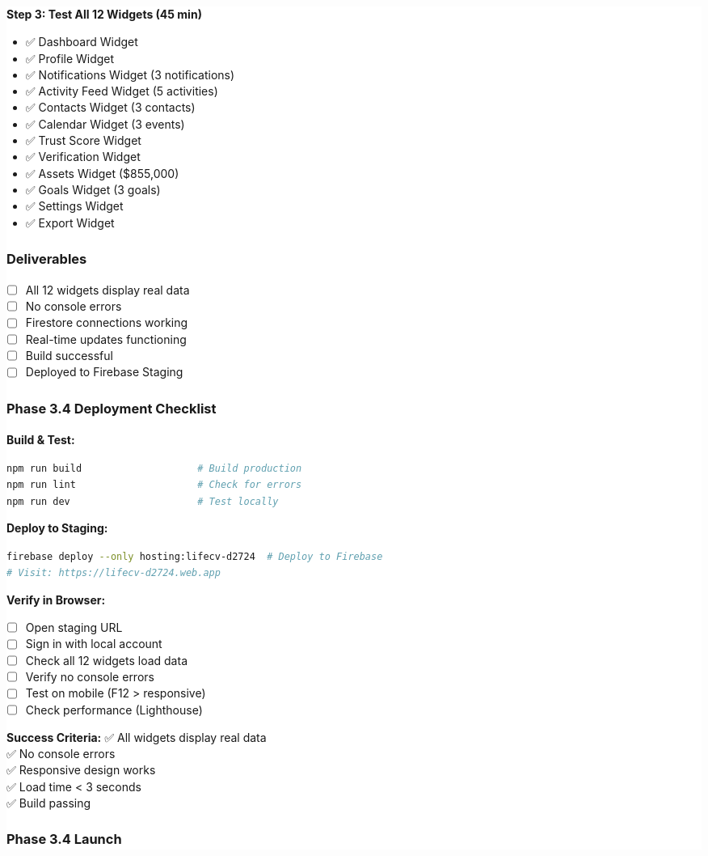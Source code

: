 **Step 3: Test All 12 Widgets (45 min)**
- ✅ Dashboard Widget
- ✅ Profile Widget
- ✅ Notifications Widget (3 notifications)
- ✅ Activity Feed Widget (5 activities)
- ✅ Contacts Widget (3 contacts)
- ✅ Calendar Widget (3 events)
- ✅ Trust Score Widget
- ✅ Verification Widget
- ✅ Assets Widget ($855,000)
- ✅ Goals Widget (3 goals)
- ✅ Settings Widget
- ✅ Export Widget

### Deliverables
- [ ] All 12 widgets display real data
- [ ] No console errors
- [ ] Firestore connections working
- [ ] Real-time updates functioning
- [ ] Build successful
- [ ] Deployed to Firebase Staging

### Phase 3.4 Deployment Checklist

**Build & Test:**
```bash
npm run build                    # Build production
npm run lint                     # Check for errors
npm run dev                      # Test locally
```

**Deploy to Staging:**
```bash
firebase deploy --only hosting:lifecv-d2724  # Deploy to Firebase
# Visit: https://lifecv-d2724.web.app
```

**Verify in Browser:**
- [ ] Open staging URL
- [ ] Sign in with local account
- [ ] Check all 12 widgets load data
- [ ] Verify no console errors
- [ ] Test on mobile (F12 > responsive)
- [ ] Check performance (Lighthouse)

**Success Criteria:**
✅ All widgets display real data  
✅ No console errors  
✅ Responsive design works  
✅ Load time < 3 seconds  
✅ Build passing  

### Phase 3.4 Launch
